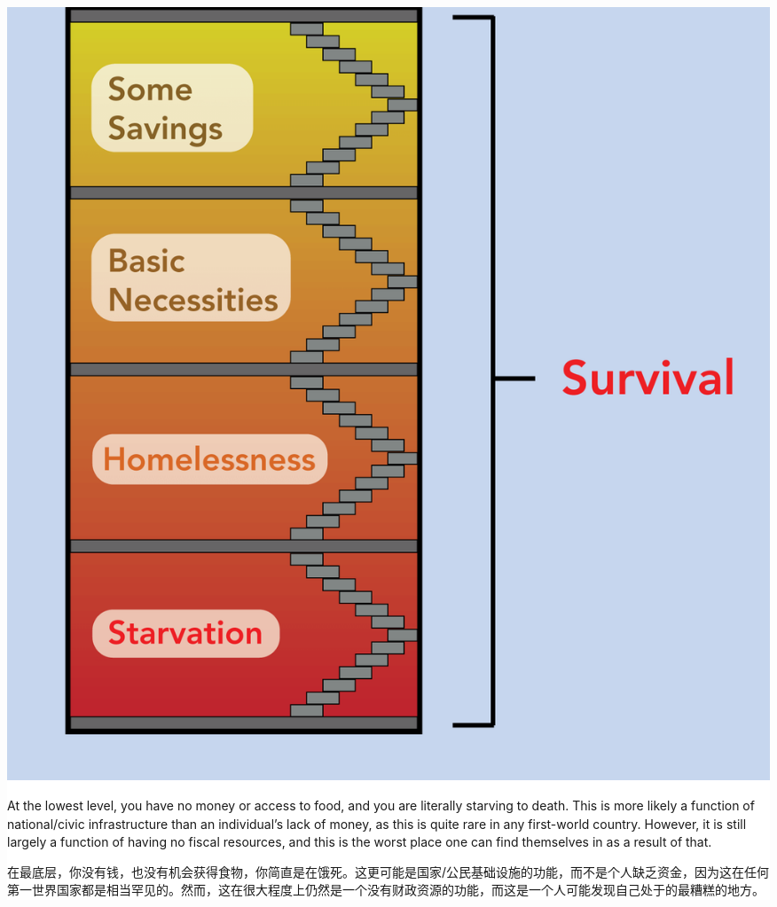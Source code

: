 [![the stages of survival](B03-Subsections-of-Phase-1.png)](https://moretothat.com/wp-content/uploads/2020/01/B03-Subsections-of-Phase-1.png)

At the lowest level, you have no money or access to food, and you are literally starving to death. This is more likely a function of national/civic infrastructure than an individual’s lack of money, as this is quite rare in any first-world country. However, it is still largely a function of having no fiscal resources, and this is the worst place one can find themselves in as a result of that.  

在最底层，你没有钱，也没有机会获得食物，你简直是在饿死。这更可能是国家/公民基础设施的功能，而不是个人缺乏资金，因为这在任何第一世界国家都是相当罕见的。然而，这在很大程度上仍然是一个没有财政资源的功能，而这是一个人可能发现自己处于的最糟糕的地方。
